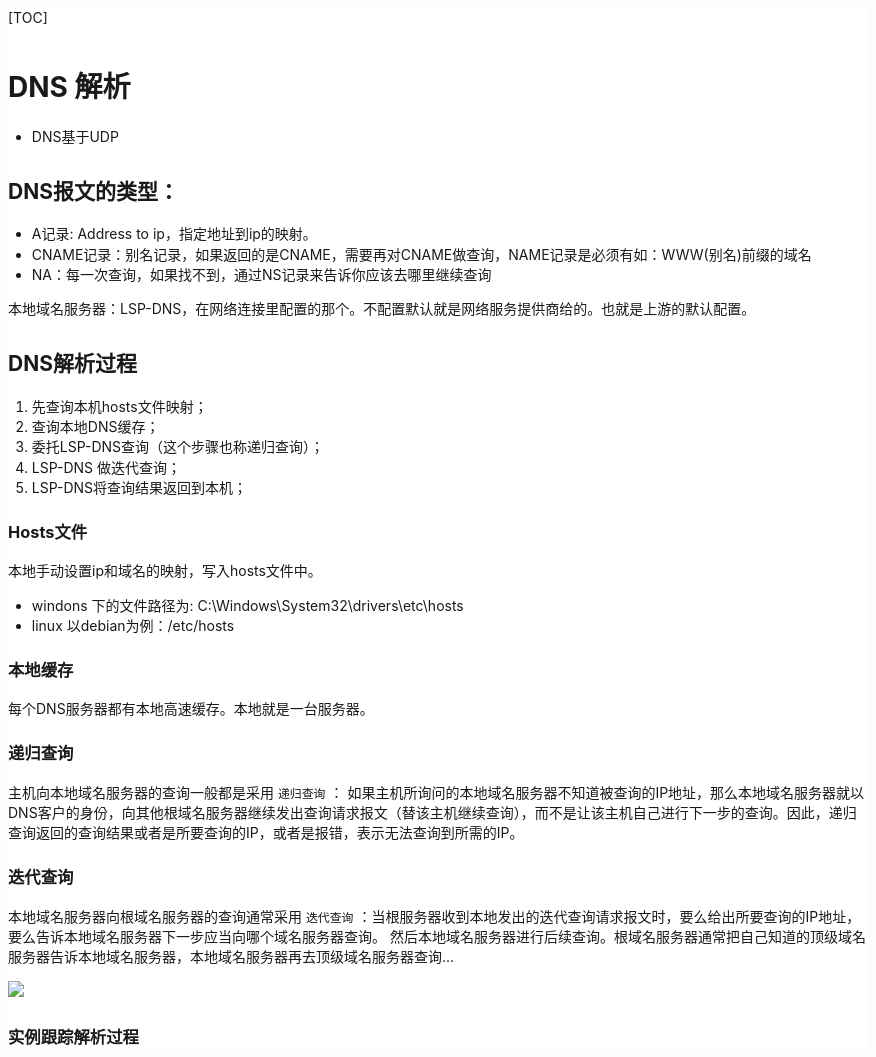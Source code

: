 
[TOC]



# DNS 解析

+ DNS基于UDP

## DNS报文的类型：

+ A记录: Address to ip，指定地址到ip的映射。
+ CNAME记录：别名记录，如果返回的是CNAME，需要再对CNAME做查询，NAME记录是必须有如：WWW(别名)前缀的域名
+ NA：每一次查询，如果找不到，通过NS记录来告诉你应该去哪里继续查询

本地域名服务器：LSP-DNS，在网络连接里配置的那个。不配置默认就是网络服务提供商给的。也就是上游的默认配置。



## DNS解析过程

1. 先查询本机hosts文件映射；
2. 查询本地DNS缓存；
3. 委托LSP-DNS查询（这个步骤也称递归查询）；
4. LSP-DNS 做迭代查询；
5. LSP-DNS将查询结果返回到本机；


### Hosts文件

本地手动设置ip和域名的映射，写入hosts文件中。

+ windons 下的文件路径为: C:\Windows\System32\drivers\etc\hosts
+ linux 以debian为例：/etc/hosts


### 本地缓存

每个DNS服务器都有本地高速缓存。本地就是一台服务器。

### 递归查询

主机向本地域名服务器的查询一般都是采用 `递归查询` ： 如果主机所询问的本地域名服务器不知道被查询的IP地址，那么本地域名服务器就以DNS客户的身份，向其他根域名服务器继续发出查询请求报文（替该主机继续查询），而不是让该主机自己进行下一步的查询。因此，递归查询返回的查询结果或者是所要查询的IP，或者是报错，表示无法查询到所需的IP。
### 迭代查询
本地域名服务器向根域名服务器的查询通常采用 `迭代查询` ：当根服务器收到本地发出的迭代查询请求报文时，要么给出所要查询的IP地址，要么告诉本地域名服务器下一步应当向哪个域名服务器查询。
然后本地域名服务器进行后续查询。根域名服务器通常把自己知道的顶级域名服务器告诉本地域名服务器，本地域名服务器再去顶级域名服务器查询...

![](.images/DNS和CDN/2019-03-30-10-21-49.png)




### 实例跟踪解析过程
